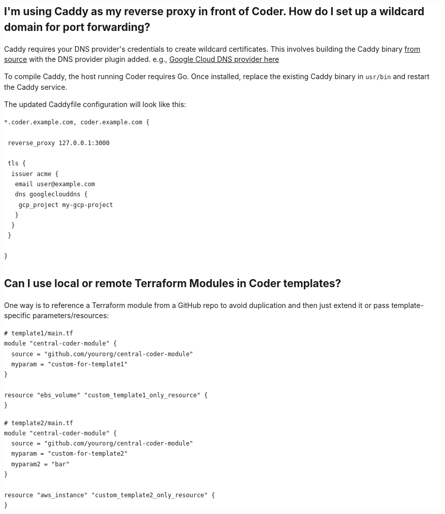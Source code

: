 ## I'm using Caddy as my reverse proxy in front of Coder. How do I set up a wildcard domain for port forwarding?

Caddy requires your DNS provider's credentials to create wildcard certificates.
This involves building the Caddy binary
[from source](https://github.com/caddyserver/caddy) with the DNS provider plugin
added. e.g.,
[Google Cloud DNS provider here](https://github.com/caddy-dns/googleclouddns)

To compile Caddy, the host running Coder requires Go. Once installed, replace
the existing Caddy binary in `usr/bin` and restart the Caddy service.

The updated Caddyfile configuration will look like this:

```text
*.coder.example.com, coder.example.com {

 reverse_proxy 127.0.0.1:3000

 tls {
  issuer acme {
   email user@example.com
   dns googleclouddns {
    gcp_project my-gcp-project
   }
  }
 }

}
```

## Can I use local or remote Terraform Modules in Coder templates?

One way is to reference a Terraform module from a GitHub repo to avoid
duplication and then just extend it or pass template-specific
parameters/resources:

```hcl
# template1/main.tf
module "central-coder-module" {
  source = "github.com/yourorg/central-coder-module"
  myparam = "custom-for-template1"
}

resource "ebs_volume" "custom_template1_only_resource" {
}
```

```hcl
# template2/main.tf
module "central-coder-module" {
  source = "github.com/yourorg/central-coder-module"
  myparam = "custom-for-template2"
  myparam2 = "bar"
}

resource "aws_instance" "custom_template2_only_resource" {
}
```
